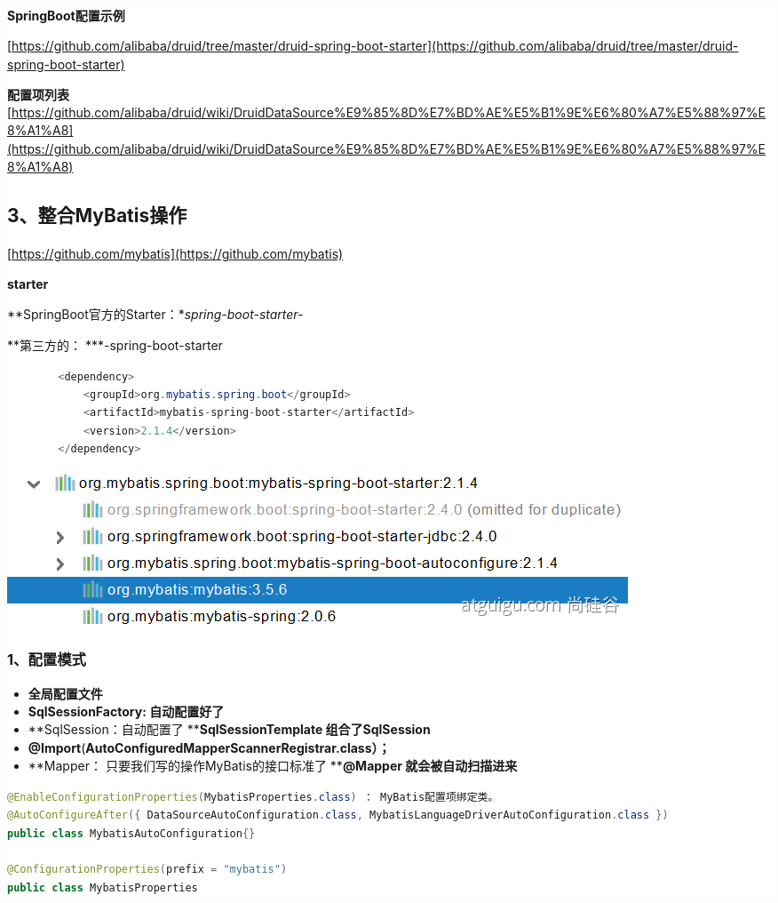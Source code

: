 **SpringBoot配置示例**

[https://github.com/alibaba/druid/tree/master/druid-spring-boot-starter](https://github.com/alibaba/druid/tree/master/druid-spring-boot-starter)

**配置项列表**​[https://github.com/alibaba/druid/wiki/DruidDataSource%E9%85%8D%E7%BD%AE%E5%B1%9E%E6%80%A7%E5%88%97%E8%A1%A8](https://github.com/alibaba/druid/wiki/DruidDataSource%E9%85%8D%E7%BD%AE%E5%B1%9E%E6%80%A7%E5%88%97%E8%A1%A8)

## 3、整合MyBatis操作

[https://github.com/mybatis](https://github.com/mybatis)

**starter**

**SpringBoot官方的Starter：**spring-boot-starter-*

**第三方的： ***-spring-boot-starter

```java
        <dependency>
            <groupId>org.mybatis.spring.boot</groupId>
            <artifactId>mybatis-spring-boot-starter</artifactId>
            <version>2.1.4</version>
        </dependency>
```

![image](assets/%E6%95%B0%E6%8D%AE%E8%AE%BF%E9%97%AE/image-20230226065524-l6of6v4.png)​

### 1、**配置模式**

* **全局配置文件**
* **SqlSessionFactory: 自动配置好了**
* **SqlSession：自动配置了 ****SqlSessionTemplate 组合了SqlSession**
* **@Import**(**AutoConfiguredMapperScannerRegistrar.class）；**
* **Mapper： 只要我们写的操作MyBatis的接口标准了 ****@Mapper 就会被自动扫描进来**

```java
@EnableConfigurationProperties(MybatisProperties.class) ： MyBatis配置项绑定类。
@AutoConfigureAfter({ DataSourceAutoConfiguration.class, MybatisLanguageDriverAutoConfiguration.class })
public class MybatisAutoConfiguration{}

@ConfigurationProperties(prefix = "mybatis")
public class MybatisProperties
```

